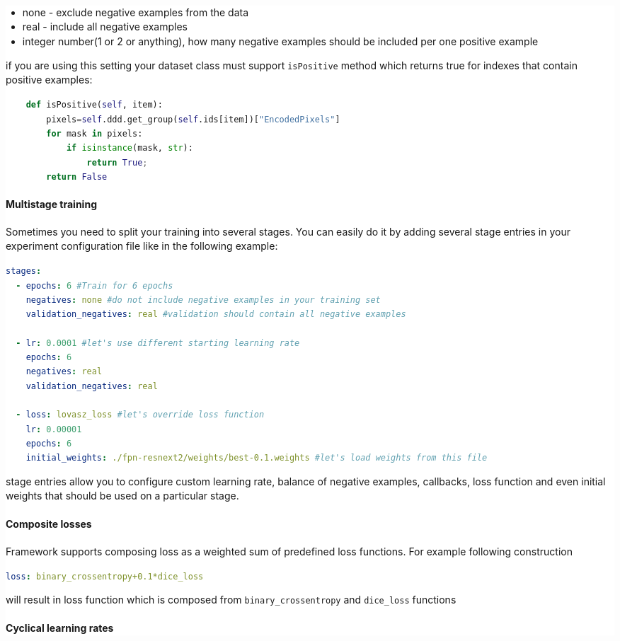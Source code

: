 - none - exclude negative examples from the data
- real - include all negative examples 
- integer number(1 or 2 or anything), how many negative examples should be included per one positive example   

if you are using this setting your dataset class must support `isPositive` method which returns true for indexes
that contain positive examples: 

```python        
    def isPositive(self, item):
        pixels=self.ddd.get_group(self.ids[item])["EncodedPixels"]
        for mask in pixels:
            if isinstance(mask, str):
                return True;
        return False
```        

#### Multistage training

Sometimes you need to split your training into several stages. You can easily do it by adding several stage entries
in your experiment configuration file like in the following example:

```yaml
stages:
  - epochs: 6 #Train for 6 epochs
    negatives: none #do not include negative examples in your training set 
    validation_negatives: real #validation should contain all negative examples    

  - lr: 0.0001 #let's use different starting learning rate
    epochs: 6
    negatives: real
    validation_negatives: real

  - loss: lovasz_loss #let's override loss function
    lr: 0.00001
    epochs: 6
    initial_weights: ./fpn-resnext2/weights/best-0.1.weights #let's load weights from this file    
```

stage entries allow you to configure custom learning rate, balance of negative examples, callbacks, loss function
and even initial weights that should be used on a particular stage.

#### Composite losses

Framework supports composing loss as a weighted sum of predefined loss functions. For example following construction
```yaml
loss: binary_crossentropy+0.1*dice_loss
```
will result in loss function which is composed from `binary_crossentropy` and  `dice_loss` functions

#### Cyclical learning rates
